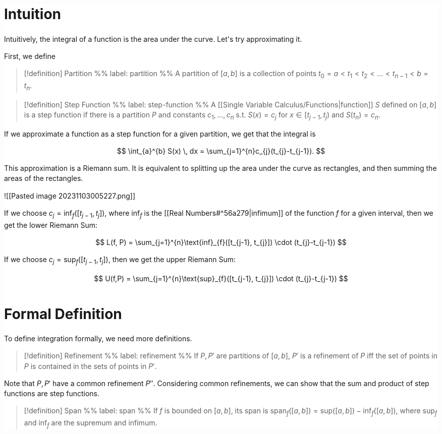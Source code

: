 # Intuition

Intuitively, the integral of a function is the area under the curve. Let's try approximating it.

First, we define

> [!definition] Partition
> %% label: partition %%
> A partition of $[a,b]$ is a collection of points $t_{0}=a<t_{1}<t_{2}<\dots<t_{n-1}<b=t_{n}$. 

> [!definition] Step Function
> %% label: step-function %%
> A [[Single Variable Calculus/Functions|function]] $S$ defined on $[a,b]$ is a step function if there is a partition $P$ and constants $c_{1},\dots, c_{n}$ s.t. $S(x)=c_{j}$ for $x \in [t_{j-1},t_{j})$ and $S(t_{n})=c_{n}$.

If we approximate a function as a step function for a given partition, we get that the integral is

$$
\int_{a}^{b} S(x) \, dx = \sum_{j=1}^{n}c_{j}(t_{j}-t_{j-1}).
$$

This approximation is a Riemann sum. It is equivalent to splitting up the area under the curve as rectangles, and then summing the areas of the rectangles.

![[Pasted image 20231103005227.png]]

If we choose $c_{j}=\text{inf}_{f}([t_{j-1},t_{j}])$, where $\text{inf}_{f}$ is the [[Real Numbers#^56a279|infimum]]  of the function $f$ for a given interval, then we get the lower Riemann Sum:

$$
L(f, P) = \sum_{j=1}^{n}\text{inf}_{f}([t_{j-1}, t_{j}]) \cdot (t_{j}-t_{j-1})
$$

If we choose $c_{j}=\text{sup}_{f}([t_{j-1},t_{j}])$, then we get the upper Riemann Sum:

$$
U(f,P) = \sum_{j=1}^{n}\text{sup}_{f}([t_{j-1}, t_{j}]) \cdot (t_{j}-t_{j-1})
$$

# Formal Definition

To define integration formally, we need more definitions.

> [!definition] Refinement
> %% label: refinement %%
> If $P,P'$ are partitions of $[a,b]$, $P'$ is a refinement of $P$ iff the set of points in $P$ is contained in the sets of points in $P'$.

Note that $P,P'$ have a common refinement $P''$. Considering common refinements, we can show that the sum and product of step functions are step functions.

> [!definition] Span
> %% label: span %%
> If $f$ is bounded on $[a,b]$, its span is $\text{span}_{f}([a,b])=\text{sup}([a,b])-\text{inf}_{f}([a,b])$, where $\text{sup}_{f}$ and $\text{inf}_{f}$ are the supremum and infimum. 
